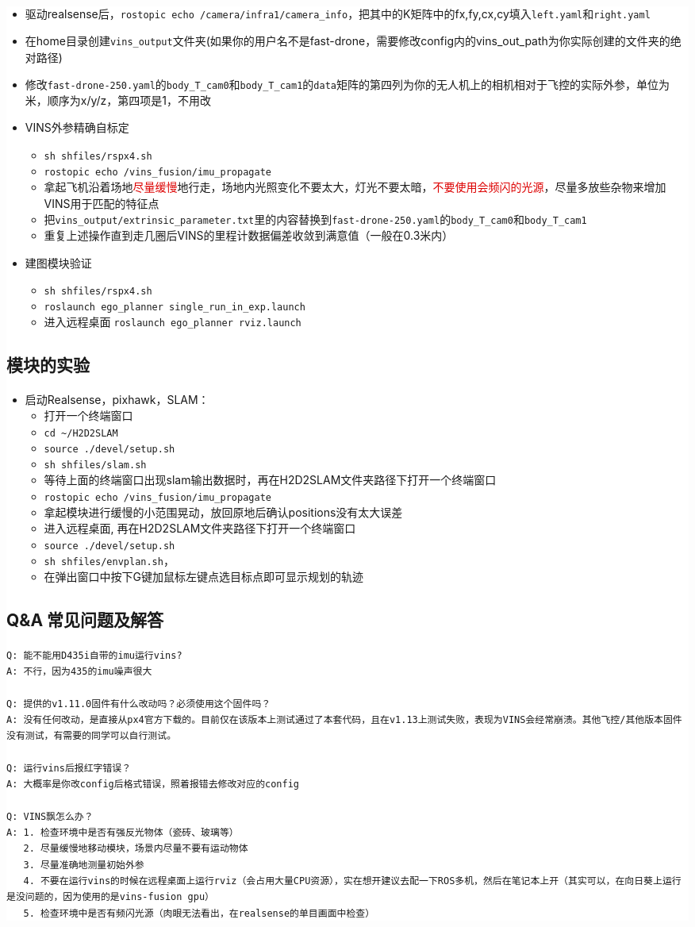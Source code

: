   * 驱动realsense后，`rostopic echo /camera/infra1/camera_info`，把其中的K矩阵中的fx,fy,cx,cy填入`left.yaml`和`right.yaml`
  
  * 在home目录创建`vins_output`文件夹(如果你的用户名不是fast-drone，需要修改config内的vins_out_path为你实际创建的文件夹的绝对路径)
  
  * 修改`fast-drone-250.yaml`的`body_T_cam0`和`body_T_cam1`的`data`矩阵的第四列为你的无人机上的相机相对于飞控的实际外参，单位为米，顺序为x/y/z，第四项是1，不用改
  
* VINS外参精确自标定
  * `sh shfiles/rspx4.sh`
  * `rostopic echo /vins_fusion/imu_propagate`
  * 拿起飞机沿着场地<font color="#dd0000">尽量缓慢</font>地行走，场地内光照变化不要太大，灯光不要太暗，<font color="#dd0000">不要使用会频闪的光源</font>，尽量多放些杂物来增加VINS用于匹配的特征点
  * 把`vins_output/extrinsic_parameter.txt`里的内容替换到`fast-drone-250.yaml`的`body_T_cam0`和`body_T_cam1`
  * 重复上述操作直到走几圈后VINS的里程计数据偏差收敛到满意值（一般在0.3米内）
* 建图模块验证
  * `sh shfiles/rspx4.sh`
  * `roslaunch ego_planner single_run_in_exp.launch`
  * 进入远程桌面 `roslaunch ego_planner rviz.launch`

## 模块的实验
* 启动Realsense，pixhawk，SLAM：
  * 打开一个终端窗口
  * `cd ~/H2D2SLAM`
  * `source ./devel/setup.sh`
  * `sh shfiles/slam.sh`
  * 等待上面的终端窗口出现slam输出数据时，再在H2D2SLAM文件夹路径下打开一个终端窗口
  * `rostopic echo /vins_fusion/imu_propagate`
  * 拿起模块进行缓慢的小范围晃动，放回原地后确认positions没有太大误差
  * 进入远程桌面, 再在H2D2SLAM文件夹路径下打开一个终端窗口
  * `source ./devel/setup.sh`
  * `sh shfiles/envplan.sh`，
  * 在弹出窗口中按下G键加鼠标左键点选目标点即可显示规划的轨迹

## Q&A 常见问题及解答
	
	Q: 能不能用D435i自带的imu运行vins?
	A: 不行，因为435的imu噪声很大
	
	Q: 提供的v1.11.0固件有什么改动吗？必须使用这个固件吗？
	A: 没有任何改动，是直接从px4官方下载的。目前仅在该版本上测试通过了本套代码，且在v1.13上测试失败，表现为VINS会经常崩溃。其他飞控/其他版本固件没有测试，有需要的同学可以自行测试。
	
	Q: 运行vins后报红字错误？
	A: 大概率是你改config后格式错误，照着报错去修改对应的config
	
	Q: VINS飘怎么办？
	A: 1. 检查环境中是否有强反光物体（瓷砖、玻璃等）
	   2. 尽量缓慢地移动模块，场景内尽量不要有运动物体
	   3. 尽量准确地测量初始外参
	   4. 不要在运行vins的时候在远程桌面上运行rviz（会占用大量CPU资源），实在想开建议去配一下ROS多机，然后在笔记本上开（其实可以，在向日葵上运行是没问题的，因为使用的是vins-fusion gpu）
	   5. 检查环境中是否有频闪光源（肉眼无法看出，在realsense的单目画面中检查）
	

